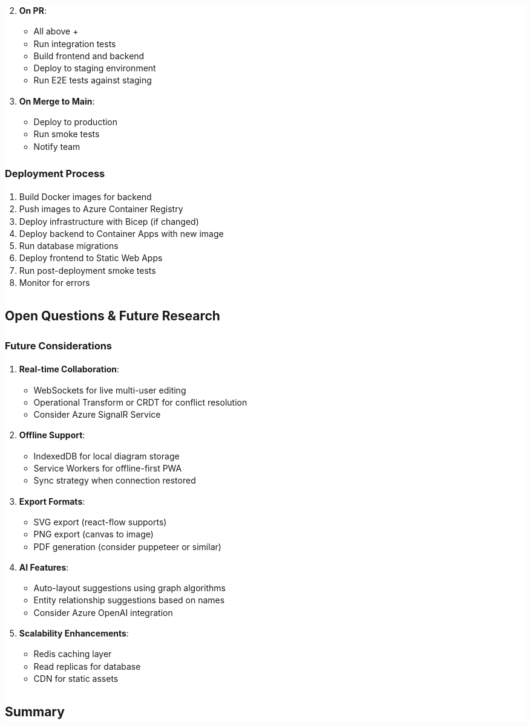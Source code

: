 2. **On PR**:
   - All above +
   - Run integration tests
   - Build frontend and backend
   - Deploy to staging environment
   - Run E2E tests against staging

3. **On Merge to Main**:
   - Deploy to production
   - Run smoke tests
   - Notify team

### Deployment Process

1. Build Docker images for backend
2. Push images to Azure Container Registry
3. Deploy infrastructure with Bicep (if changed)
4. Deploy backend to Container Apps with new image
5. Run database migrations
6. Deploy frontend to Static Web Apps
7. Run post-deployment smoke tests
8. Monitor for errors

## Open Questions & Future Research

### Future Considerations

1. **Real-time Collaboration**:
   - WebSockets for live multi-user editing
   - Operational Transform or CRDT for conflict resolution
   - Consider Azure SignalR Service

2. **Offline Support**:
   - IndexedDB for local diagram storage
   - Service Workers for offline-first PWA
   - Sync strategy when connection restored

3. **Export Formats**:
   - SVG export (react-flow supports)
   - PNG export (canvas to image)
   - PDF generation (consider puppeteer or similar)

4. **AI Features**:
   - Auto-layout suggestions using graph algorithms
   - Entity relationship suggestions based on names
   - Consider Azure OpenAI integration

5. **Scalability Enhancements**:
   - Redis caching layer
   - Read replicas for database
   - CDN for static assets

## Summary
